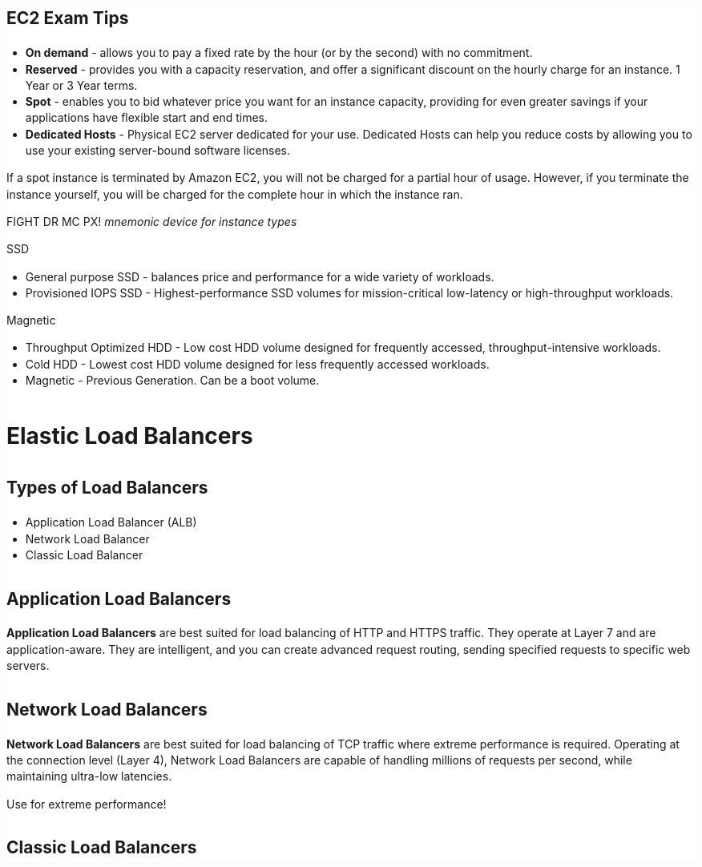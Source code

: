 ## EC2 Exam Tips

* **On demand** - allows you to pay a fixed rate by the hour (or by the second) with no commitment.
* **Reserved** - provides you with a capacity reservation, and offer a significant discount on the hourly charge for an instance. 1 Year or 3 Year terms.
* **Spot** - enables you to bid whatever price you want for an instance capacity, providing for even greater savings if your applications have flexible start and end times.
* **Dedicated Hosts** - Physical EC2 server dedicated for your use. Dedicated Hosts can help you reduce costs by allowing you to use your existing server-bound software licenses.

If a spot instance is terminated by Amazon EC2, you will not be charged for a partial hour of usage. However, if you terminate the instance yourself, you will be charged for the complete hour in which the instance ran.

FIGHT DR MC PX! *mnemonic device for instance types*

SSD
* General purpose SSD - balances price and performance for a wide variety of workloads.
* Provisioned IOPS SSD - Highest-performance SSD volumes for mission-critical low-latency or high-throughput workloads.

Magnetic
* Throughput Optimized HDD - Low cost HDD volume designed for frequently accessed, throughput-intensive workloads.
* Cold HDD - Lowest cost HDD volume designed for less frequently accessed workloads.
* Magnetic - Previous Generation. Can be a boot volume.

# Elastic Load Balancers

## Types of Load Balancers

* Application Load Balancer (ALB)
* Network Load Balancer
* Classic Load Balancer

## Application Load Balancers

**Application Load Balancers** are best suited for load balancing of HTTP and HTTPS traffic. They operate at Layer 7 and are application-aware. They are intelligent, and you can create advanced request routing, sending specified requests to specific web servers.

## Network Load Balancers

**Network Load Balancers** are best suited for load balancing of TCP traffic where extreme performance is required. Operating at the connection level (Layer 4), Network Load Balancers are capable of handling millions of requests per second, while maintaining ultra-low latencies.

Use for extreme performance!

## Classic Load Balancers
